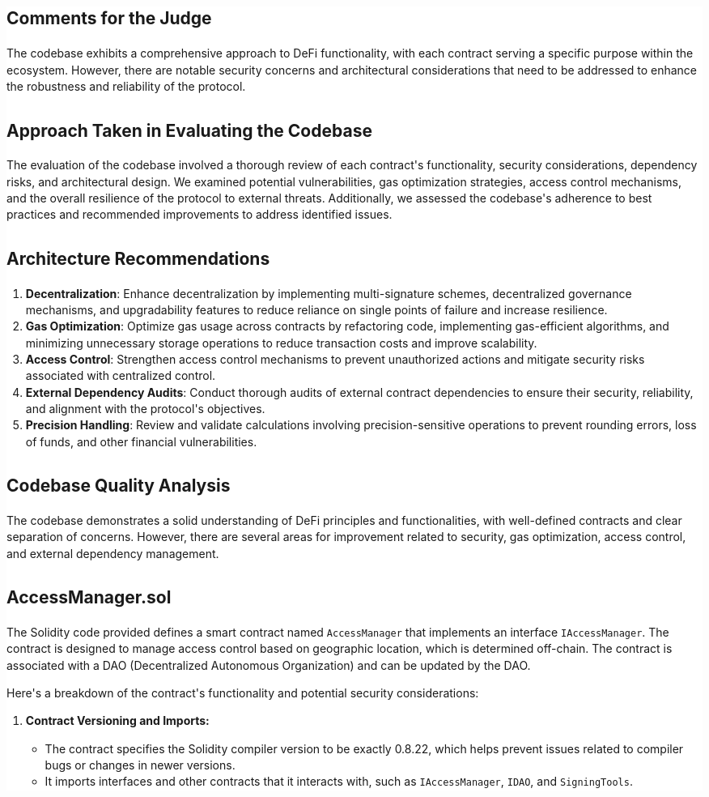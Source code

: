 ## Comments for the Judge

The codebase exhibits a comprehensive approach to DeFi functionality, with each contract serving a specific purpose within the ecosystem. However, there are notable security concerns and architectural considerations that need to be addressed to enhance the robustness and reliability of the protocol.

## Approach Taken in Evaluating the Codebase

The evaluation of the codebase involved a thorough review of each contract's functionality, security considerations, dependency risks, and architectural design. We examined potential vulnerabilities, gas optimization strategies, access control mechanisms, and the overall resilience of the protocol to external threats. Additionally, we assessed the codebase's adherence to best practices and recommended improvements to address identified issues.

## Architecture Recommendations

1. **Decentralization**: Enhance decentralization by implementing multi-signature schemes, decentralized governance mechanisms, and upgradability features to reduce reliance on single points of failure and increase resilience.
2. **Gas Optimization**: Optimize gas usage across contracts by refactoring code, implementing gas-efficient algorithms, and minimizing unnecessary storage operations to reduce transaction costs and improve scalability.
3. **Access Control**: Strengthen access control mechanisms to prevent unauthorized actions and mitigate security risks associated with centralized control.
4. **External Dependency Audits**: Conduct thorough audits of external contract dependencies to ensure their security, reliability, and alignment with the protocol's objectives.
5. **Precision Handling**: Review and validate calculations involving precision-sensitive operations to prevent rounding errors, loss of funds, and other financial vulnerabilities.

## Codebase Quality Analysis

The codebase demonstrates a solid understanding of DeFi principles and functionalities, with well-defined contracts and clear separation of concerns. However, there are several areas for improvement related to security, gas optimization, access control, and external dependency management.

## AccessManager.sol

The Solidity code provided defines a smart contract named `AccessManager` that implements an interface `IAccessManager`. The contract is designed to manage access control based on geographic location, which is determined off-chain. The contract is associated with a DAO (Decentralized Autonomous Organization) and can be updated by the DAO.

Here's a breakdown of the contract's functionality and potential security considerations:

1. **Contract Versioning and Imports:**

   - The contract specifies the Solidity compiler version to be exactly 0.8.22, which helps prevent issues related to compiler bugs or changes in newer versions.
   - It imports interfaces and other contracts that it interacts with, such as `IAccessManager`, `IDAO`, and `SigningTools`.
